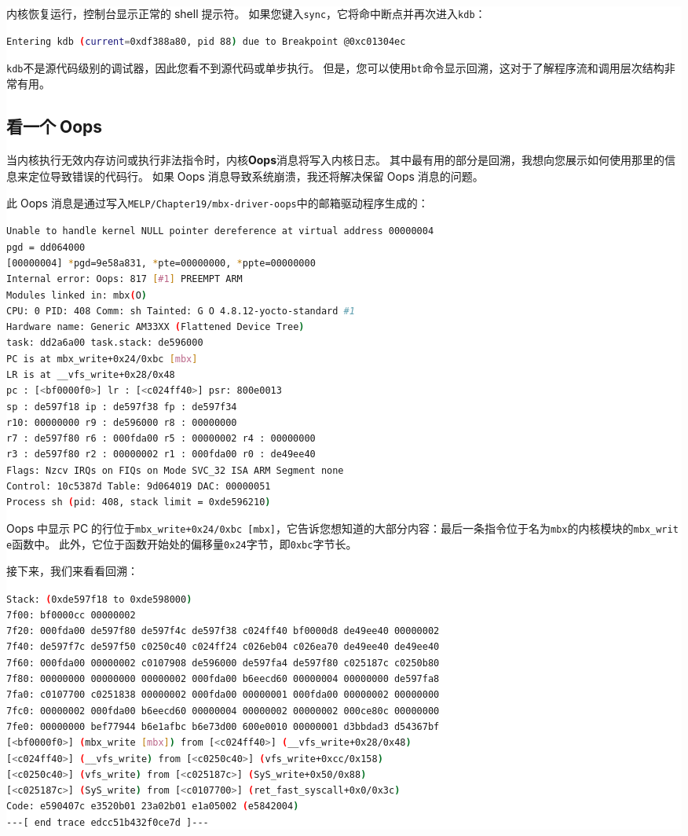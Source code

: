 内核恢复运行，控制台显示正常的 shell 提示符。 如果您键入`sync`，它将命中断点并再次进入`kdb`：

```sh
Entering kdb (current=0xdf388a80, pid 88) due to Breakpoint @0xc01304ec
```

`kdb`不是源代码级别的调试器，因此您看不到源代码或单步执行。 但是，您可以使用`bt`命令显示回溯，这对于了解程序流和调用层次结构非常有用。

## 看一个 Oops

当内核执行无效内存访问或执行非法指令时，内核**Oops**消息将写入内核日志。 其中最有用的部分是回溯，我想向您展示如何使用那里的信息来定位导致错误的代码行。 如果 Oops 消息导致系统崩溃，我还将解决保留 Oops 消息的问题。

此 Oops 消息是通过写入`MELP/Chapter19/mbx-driver-oops`中的邮箱驱动程序生成的：

```sh
Unable to handle kernel NULL pointer dereference at virtual address 00000004
pgd = dd064000
[00000004] *pgd=9e58a831, *pte=00000000, *ppte=00000000
Internal error: Oops: 817 [#1] PREEMPT ARM
Modules linked in: mbx(O)
CPU: 0 PID: 408 Comm: sh Tainted: G O 4.8.12-yocto-standard #1
Hardware name: Generic AM33XX (Flattened Device Tree)
task: dd2a6a00 task.stack: de596000
PC is at mbx_write+0x24/0xbc [mbx]
LR is at __vfs_write+0x28/0x48
pc : [<bf0000f0>] lr : [<c024ff40>] psr: 800e0013
sp : de597f18 ip : de597f38 fp : de597f34
r10: 00000000 r9 : de596000 r8 : 00000000
r7 : de597f80 r6 : 000fda00 r5 : 00000002 r4 : 00000000
r3 : de597f80 r2 : 00000002 r1 : 000fda00 r0 : de49ee40
Flags: Nzcv IRQs on FIQs on Mode SVC_32 ISA ARM Segment none
Control: 10c5387d Table: 9d064019 DAC: 00000051
Process sh (pid: 408, stack limit = 0xde596210)
```

Oops 中显示 PC 的行位于`mbx_write+0x24/0xbc [mbx]`，它告诉您想知道的大部分内容：最后一条指令位于名为`mbx`的内核模块的`mbx_write`函数中。 此外，它位于函数开始处的偏移量`0x24`字节，即`0xbc`字节长。

接下来，我们来看看回溯：

```sh
Stack: (0xde597f18 to 0xde598000)
7f00: bf0000cc 00000002
7f20: 000fda00 de597f80 de597f4c de597f38 c024ff40 bf0000d8 de49ee40 00000002
7f40: de597f7c de597f50 c0250c40 c024ff24 c026eb04 c026ea70 de49ee40 de49ee40
7f60: 000fda00 00000002 c0107908 de596000 de597fa4 de597f80 c025187c c0250b80
7f80: 00000000 00000000 00000002 000fda00 b6eecd60 00000004 00000000 de597fa8
7fa0: c0107700 c0251838 00000002 000fda00 00000001 000fda00 00000002 00000000
7fc0: 00000002 000fda00 b6eecd60 00000004 00000002 00000002 000ce80c 00000000
7fe0: 00000000 bef77944 b6e1afbc b6e73d00 600e0010 00000001 d3bbdad3 d54367bf
[<bf0000f0>] (mbx_write [mbx]) from [<c024ff40>] (__vfs_write+0x28/0x48)
[<c024ff40>] (__vfs_write) from [<c0250c40>] (vfs_write+0xcc/0x158)
[<c0250c40>] (vfs_write) from [<c025187c>] (SyS_write+0x50/0x88)
[<c025187c>] (SyS_write) from [<c0107700>] (ret_fast_syscall+0x0/0x3c)
Code: e590407c e3520b01 23a02b01 e1a05002 (e5842004)
---[ end trace edcc51b432f0ce7d ]---
```

